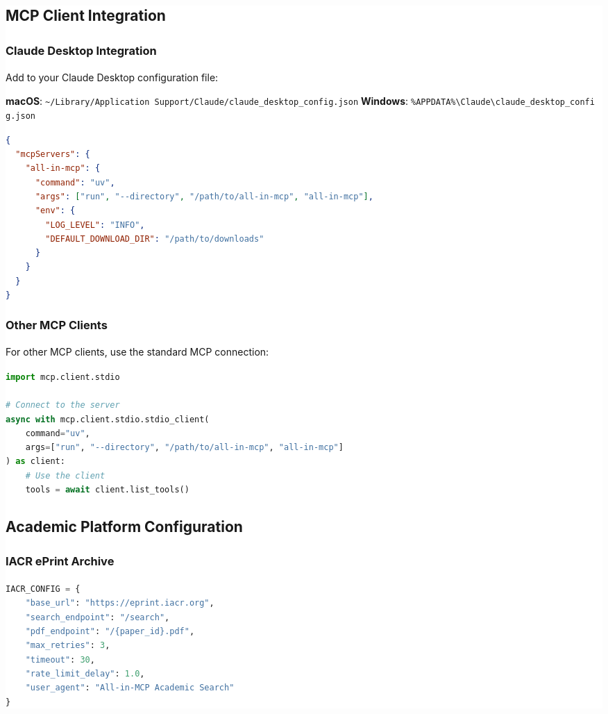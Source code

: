 ## MCP Client Integration

### Claude Desktop Integration

Add to your Claude Desktop configuration file:

**macOS**: `~/Library/Application Support/Claude/claude_desktop_config.json`
**Windows**: `%APPDATA%\Claude\claude_desktop_config.json`

```json
{
  "mcpServers": {
    "all-in-mcp": {
      "command": "uv",
      "args": ["run", "--directory", "/path/to/all-in-mcp", "all-in-mcp"],
      "env": {
        "LOG_LEVEL": "INFO",
        "DEFAULT_DOWNLOAD_DIR": "/path/to/downloads"
      }
    }
  }
}
```

### Other MCP Clients

For other MCP clients, use the standard MCP connection:

```python
import mcp.client.stdio

# Connect to the server
async with mcp.client.stdio.stdio_client(
    command="uv",
    args=["run", "--directory", "/path/to/all-in-mcp", "all-in-mcp"]
) as client:
    # Use the client
    tools = await client.list_tools()
```

## Academic Platform Configuration

### IACR ePrint Archive

```python
IACR_CONFIG = {
    "base_url": "https://eprint.iacr.org",
    "search_endpoint": "/search",
    "pdf_endpoint": "/{paper_id}.pdf",
    "max_retries": 3,
    "timeout": 30,
    "rate_limit_delay": 1.0,
    "user_agent": "All-in-MCP Academic Search"
}
```
